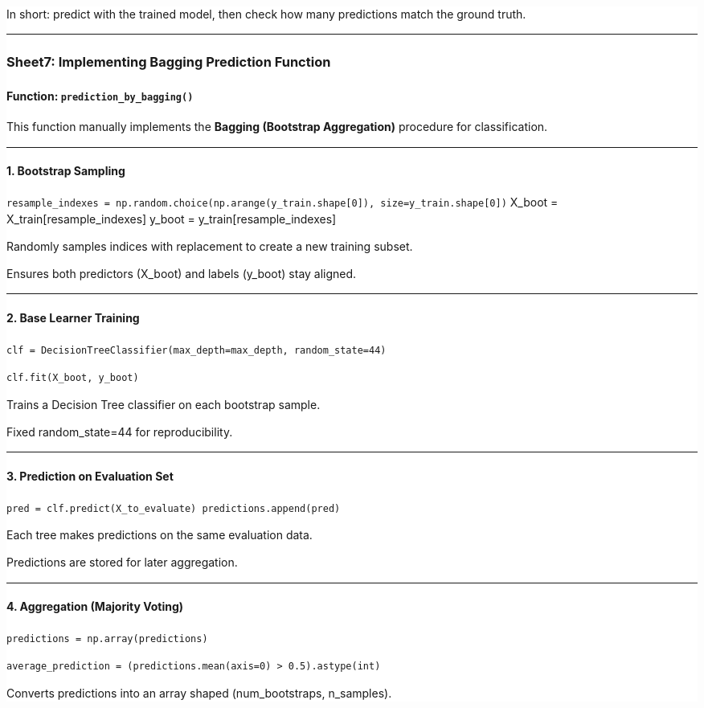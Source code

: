 In short: predict with the trained model, then check how many predictions match the ground truth.


---
### Sheet7: Implementing Bagging Prediction Function  

#### Function: `prediction_by_bagging()`  

This function manually implements the **Bagging (Bootstrap Aggregation)** procedure for classification.  

---

#### 1. Bootstrap Sampling  

`resample_indexes = np.random.choice(np.arange(y_train.shape[0]), size=y_train.shape[0])`
X_boot = X_train[resample_indexes]
y_boot = y_train[resample_indexes]

Randomly samples indices with replacement to create a new training subset.

Ensures both predictors (X_boot) and labels (y_boot) stay aligned.



---

#### 2. Base Learner Training

`clf = DecisionTreeClassifier(max_depth=max_depth, random_state=44)`

`clf.fit(X_boot, y_boot)`

Trains a Decision Tree classifier on each bootstrap sample.

Fixed random_state=44 for reproducibility.



---

#### 3. Prediction on Evaluation Set

`pred = clf.predict(X_to_evaluate)
predictions.append(pred)`

Each tree makes predictions on the same evaluation data.

Predictions are stored for later aggregation.



---

#### 4. Aggregation (Majority Voting)

`predictions = np.array(predictions)`

`average_prediction = (predictions.mean(axis=0) > 0.5).astype(int)`

Converts predictions into an array shaped (num_bootstraps, n_samples).
